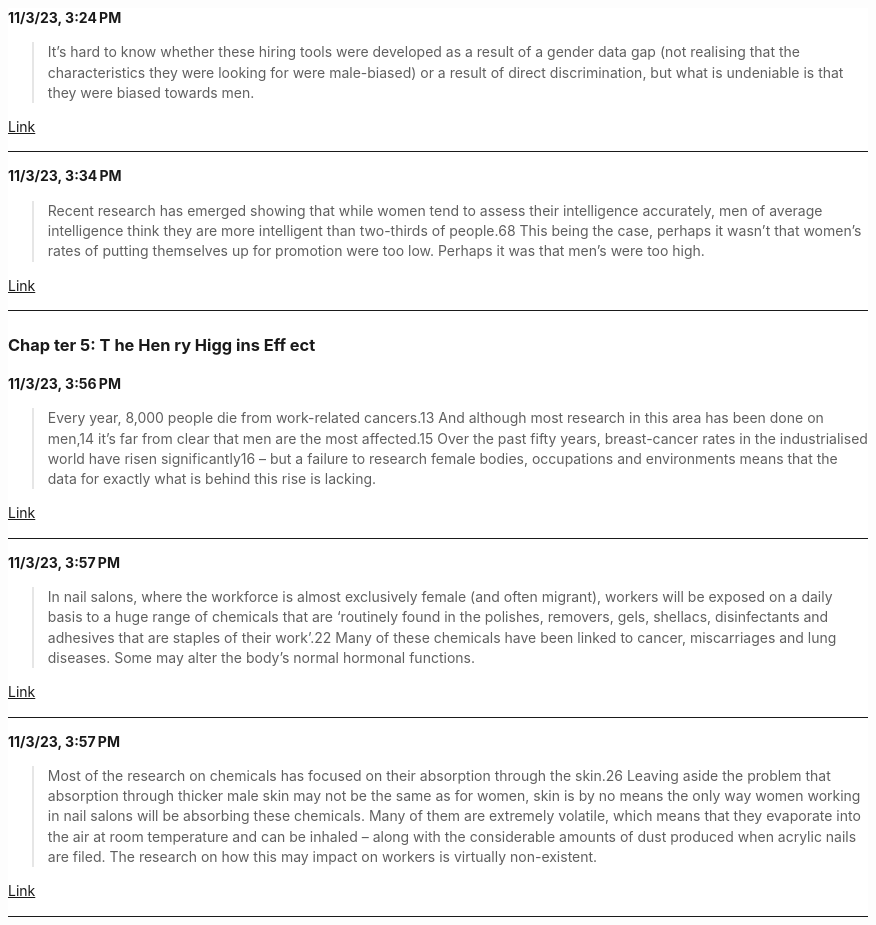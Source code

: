 
**11/3/23, 3:24 PM**

> It’s hard to know whether these hiring tools were developed as a result of a gender data gap (not realising that the characteristics they were looking for were male-biased) or a result of direct discrimination, but what is undeniable is that they were biased towards men.

[Link](yomu://content/annotation/34D42106-8698-4040-969F-71831CEB789C)

---

**11/3/23, 3:34 PM**

> Recent research has emerged showing that while women tend to assess their intelligence accurately, men of average intelligence think they are more intelligent than two-thirds of people.68 This being the case, perhaps it wasn’t that women’s rates of putting themselves up for promotion were too low. Perhaps it was that men’s were too high.

[Link](yomu://content/annotation/778CB224-CEAA-4987-ADC5-2AD7599BA7C5)

---

### Chap ter 5: T he Hen ry Higg ins Eff ect

**11/3/23, 3:56 PM**

> Every year, 8,000 people die from work-related cancers.13 And although most research in this area has been done on men,14 it’s far from clear that men are the most affected.15 Over the past fifty years, breast-cancer rates in the industrialised world have risen significantly16 – but a failure to research female bodies, occupations and environments means that the data for exactly what is behind this rise is lacking.

[Link](yomu://content/annotation/4807F7BB-8436-48FB-BB92-2BBC1D24E05A)

---

**11/3/23, 3:57 PM**

> In nail salons, where the workforce is almost exclusively female (and often migrant), workers will be exposed on a daily basis to a huge range of chemicals that are ‘routinely found in the polishes, removers, gels, shellacs, disinfectants and adhesives that are staples of their work’.22 Many of these chemicals have been linked to cancer, miscarriages and lung diseases. Some may alter the body’s normal hormonal functions.

[Link](yomu://content/annotation/7B2791DD-8780-4CCA-8498-C0D728467309)

---

**11/3/23, 3:57 PM**

> Most of the research on chemicals has focused on their absorption through the skin.26 Leaving aside the problem that absorption through thicker male skin may not be the same as for women, skin is by no means the only way women working in nail salons will be absorbing these chemicals. Many of them are extremely volatile, which means that they evaporate into the air at room temperature and can be inhaled – along with the considerable amounts of dust produced when acrylic nails are filed. The research on how this may impact on workers is virtually non-existent.

[Link](yomu://content/annotation/EF08E6F2-450B-407C-AD13-3F03D8E7E0B1)

---